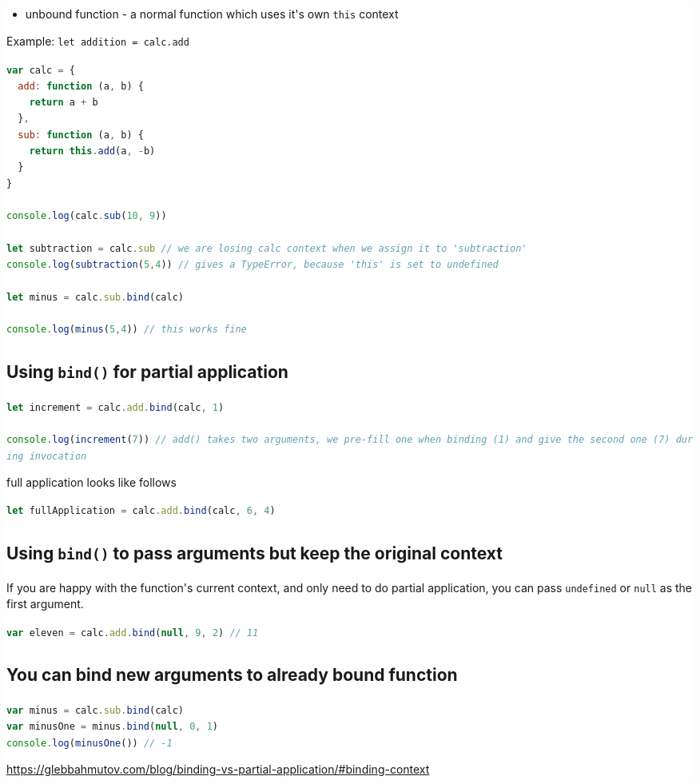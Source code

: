 - unbound function - a normal function which uses it's own `this` context

Example: `let addition = calc.add`

```js
var calc = {
  add: function (a, b) {
    return a + b
  },
  sub: function (a, b) {
    return this.add(a, -b)
  }
}

console.log(calc.sub(10, 9))

let subtraction = calc.sub // we are losing calc context when we assign it to 'subtraction'
console.log(subtraction(5,4)) // gives a TypeError, because 'this' is set to undefined

let minus = calc.sub.bind(calc)

console.log(minus(5,4)) // this works fine
```

## Using `bind()` for partial application

```js
let increment = calc.add.bind(calc, 1)

console.log(increment(7)) // add() takes two arguments, we pre-fill one when binding (1) and give the second one (7) during invocation
```
full application looks like follows

```js
let fullApplication = calc.add.bind(calc, 6, 4)
```

## Using `bind()` to pass arguments but keep the original context

If you are happy with the function's current context, and only need to do partial application, you can pass `undefined` or `null` as the first argument.

```js
var eleven = calc.add.bind(null, 9, 2) // 11
```

## You can bind new arguments to already bound function

```js
var minus = calc.sub.bind(calc)
var minusOne = minus.bind(null, 0, 1)
console.log(minusOne()) // -1
```


<https://glebbahmutov.com/blog/binding-vs-partial-application/#binding-context>

